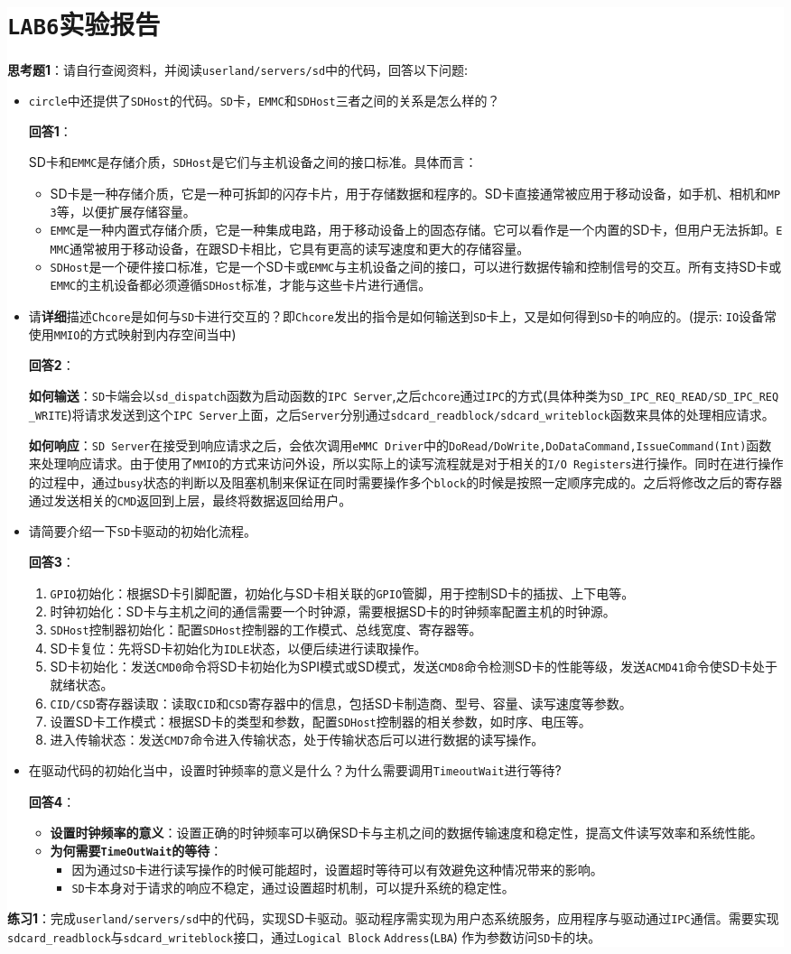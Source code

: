 # `LAB6`实验报告

**思考题1**：请自行查阅资料，并阅读`userland/servers/sd`中的代码，回答以下问题:

- `circle`中还提供了`SDHost`的代码。`SD`卡，`EMMC`和`SDHost`三者之间的关系是怎么样的？

  **回答1**：

  SD卡和`EMMC`是存储介质，`SDHost`是它们与主机设备之间的接口标准。具体而言：

  - SD卡是一种存储介质，它是一种可拆卸的闪存卡片，用于存储数据和程序的。SD卡直接通常被应用于移动设备，如手机、相机和`MP3`等，以便扩展存储容量。
  - `EMMC`是一种内置式存储介质，它是一种集成电路，用于移动设备上的固态存储。它可以看作是一个内置的SD卡，但用户无法拆卸。`EMMC`通常被用于移动设备，在跟SD卡相比，它具有更高的读写速度和更大的存储容量。
  - `SDHost`是一个硬件接口标准，它是一个SD卡或`EMMC`与主机设备之间的接口，可以进行数据传输和控制信号的交互。所有支持SD卡或`EMMC`的主机设备都必须遵循`SDHost`标准，才能与这些卡片进行通信。

  

- 请**详细**描述`Chcore`是如何与`SD`卡进行交互的？即`Chcore`发出的指令是如何输送到`SD`卡上，又是如何得到`SD`卡的响应的。(提示: `IO`设备常使用`MMIO`的方式映射到内存空间当中)

  **回答2**：

  **如何输送**：`SD`卡端会以`sd_dispatch`函数为启动函数的`IPC Server`,之后`chcore`通过`IPC`的方式(具体种类为`SD_IPC_REQ_READ/SD_IPC_REQ_WRITE`)将请求发送到这个`IPC Server`上面，之后`Server`分别通过`sdcard_readblock/sdcard_writeblock`函数来具体的处理相应请求。

  **如何响应**：`SD Server`在接受到响应请求之后，会依次调用`eMMC Driver`中的`DoRead/DoWrite,DoDataCommand,IssueCommand(Int)`函数来处理响应请求。由于使用了`MMIO`的方式来访问外设，所以实际上的读写流程就是对于相关的`I/O Registers`进行操作。同时在进行操作的过程中，通过`busy`状态的判断以及阻塞机制来保证在同时需要操作多个`block`的时候是按照一定顺序完成的。之后将修改之后的寄存器通过发送相关的`CMD`返回到上层，最终将数据返回给用户。

  

- 请简要介绍一下`SD`卡驱动的初始化流程。

  **回答3**：

  1. `GPIO`初始化：根据SD卡引脚配置，初始化与SD卡相关联的`GPIO`管脚，用于控制SD卡的插拔、上下电等。
  2. 时钟初始化：SD卡与主机之间的通信需要一个时钟源，需要根据SD卡的时钟频率配置主机的时钟源。
  3. `SDHost`控制器初始化：配置`SDHost`控制器的工作模式、总线宽度、寄存器等。
  4. SD卡复位：先将SD卡初始化为`IDLE`状态，以便后续进行读取操作。
  5. SD卡初始化：发送`CMD0`命令将SD卡初始化为SPI模式或SD模式，发送`CMD8`命令检测SD卡的性能等级，发送`ACMD41`命令使SD卡处于就绪状态。
  6. `CID/CSD`寄存器读取：读取`CID`和`CSD`寄存器中的信息，包括SD卡制造商、型号、容量、读写速度等参数。
  7. 设置SD卡工作模式：根据SD卡的类型和参数，配置`SDHost`控制器的相关参数，如时序、电压等。
  8. 进入传输状态：发送`CMD7`命令进入传输状态，处于传输状态后可以进行数据的读写操作。



- 在驱动代码的初始化当中，设置时钟频率的意义是什么？为什么需要调用`TimeoutWait`进行等待?

  **回答4**：

  - **设置时钟频率的意义**：设置正确的时钟频率可以确保SD卡与主机之间的数据传输速度和稳定性，提高文件读写效率和系统性能。
  - **为何需要`TimeOutWait`的等待**：
    - 因为通过`SD`卡进行读写操作的时候可能超时，设置超时等待可以有效避免这种情况带来的影响。
    - `SD`卡本身对于请求的响应不稳定，通过设置超时机制，可以提升系统的稳定性。

  

**练习1**：完成`userland/servers/sd`中的代码，实现SD卡驱动。驱动程序需实现为用户态系统服务，应用程序与驱动通过`IPC`通信。需要实现`sdcard_readblock`与`sdcard_writeblock`接口，通过`Logical Block` `Address`(`LBA`) 作为参数访问`SD`卡的块。
